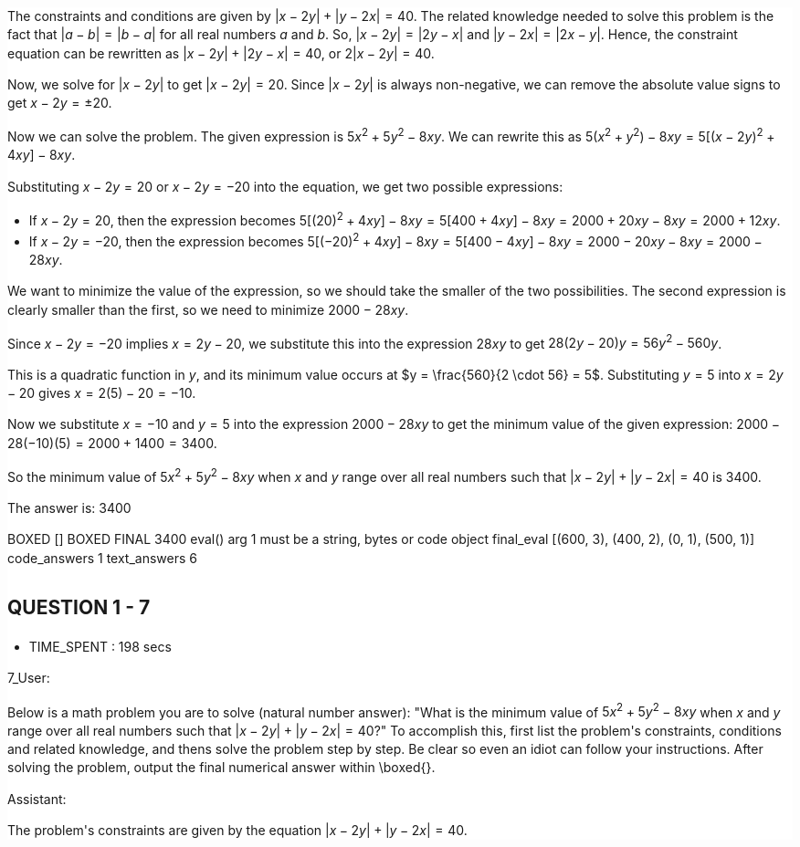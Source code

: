  The constraints and conditions are given by $|x-2y| + |y-2x| = 40$. The related knowledge needed to solve this problem is the fact that $|a - b| = |b - a|$ for all real numbers $a$ and $b$. So, $|x-2y| = |2y-x|$ and $|y-2x| = |2x-y|$. Hence, the constraint equation can be rewritten as $|x-2y| + |2y-x| = 40$, or $2|x-2y| = 40$.

Now, we solve for $|x-2y|$ to get $|x-2y| = 20$. Since $|x-2y|$ is always non-negative, we can remove the absolute value signs to get $x-2y = \pm 20$.

Now we can solve the problem. The given expression is $5x^2+5y^2-8xy$. We can rewrite this as $5(x^2 + y^2) - 8xy = 5[(x-2y)^2 + 4xy] - 8xy$.

Substituting $x-2y = 20$ or $x-2y = -20$ into the equation, we get two possible expressions:

- If $x - 2y = 20$, then the expression becomes $5[(20)^2 + 4xy] - 8xy = 5[400 + 4xy] - 8xy = 2000 + 20xy - 8xy = 2000 + 12xy$.
- If $x - 2y = -20$, then the expression becomes $5[(-20)^2 + 4xy] - 8xy = 5[400 - 4xy] - 8xy = 2000 - 20xy - 8xy = 2000 - 28xy$.

We want to minimize the value of the expression, so we should take the smaller of the two possibilities. The second expression is clearly smaller than the first, so we need to minimize $2000 - 28xy$.

Since $x - 2y = -20$ implies $x = 2y - 20$, we substitute this into the expression $28xy$ to get $28(2y - 20)y = 56y^2 - 560y$.

This is a quadratic function in $y$, and its minimum value occurs at $y = \frac{560}{2 \cdot 56} = 5$. Substituting $y = 5$ into $x = 2y - 20$ gives $x = 2(5) - 20 = -10$.

Now we substitute $x = -10$ and $y = 5$ into the expression $2000 - 28xy$ to get the minimum value of the given expression: $2000 - 28(-10)(5) = 2000 + 1400 = 3400$.

So the minimum value of $5x^2+5y^2-8xy$ when $x$ and $y$ range over all real numbers such that $|x-2y| + |y-2x| = 40$ is 3400.

The answer is: $3400$

BOXED []
BOXED FINAL 3400
eval() arg 1 must be a string, bytes or code object final_eval
[(600, 3), (400, 2), (0, 1), (500, 1)]
code_answers 1 text_answers 6



## QUESTION 1 - 7 
- TIME_SPENT : 198 secs

7_User:

Below is a math problem you are to solve (natural number answer):
"What is the minimum value of $5x^2+5y^2-8xy$ when $x$ and $y$ range over all real numbers such that $|x-2y| + |y-2x| = 40$?"
To accomplish this, first list the problem's constraints, conditions and related knowledge, and thens solve the problem step by step. Be clear so even an idiot can follow your instructions. After solving the problem, output the final numerical answer within \boxed{}.

Assistant:

 The problem's constraints are given by the equation $|x-2y| + |y-2x| = 40$.
